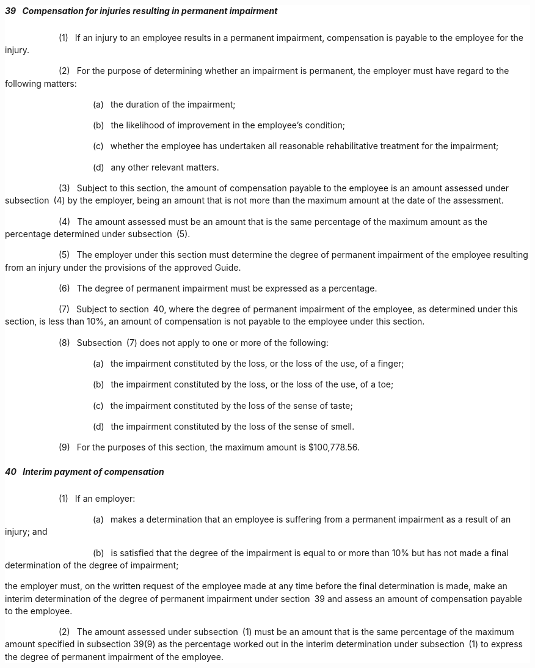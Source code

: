 ##### <a id="39"></a>39  Compensation for injuries resulting in permanent impairment

             (1)  If an injury to an employee results in a permanent impairment, compensation is payable to the employee for the injury.

             (2)  For the purpose of determining whether an impairment is permanent, the employer must have regard to the following matters:

                     (a)  the duration of the impairment;

                     (b)  the likelihood of improvement in the employee’s condition;

                     (c)  whether the employee has undertaken all reasonable rehabilitative treatment for the impairment;

                     (d)  any other relevant matters.

             (3)  Subject to this section, the amount of compensation payable to the employee is an amount assessed under subsection (4) by the employer, being an amount that is not more than the maximum amount at the date of the assessment.

             (4)  The amount assessed must be an amount that is the same percentage of the maximum amount as the percentage determined under subsection (5).

             (5)  The employer under this section must determine the degree of permanent impairment of the employee resulting from an injury under the provisions of the approved Guide.

             (6)  The degree of permanent impairment must be expressed as a percentage.

             (7)  Subject to section 40, where the degree of permanent impairment of the employee, as determined under this section, is less than 10%, an amount of compensation is not payable to the employee under this section.

             (8)  Subsection (7) does not apply to one or more of the following:

                     (a)  the impairment constituted by the loss, or the loss of the use, of a finger;

                     (b)  the impairment constituted by the loss, or the loss of the use, of a toe;

                     (c)  the impairment constituted by the loss of the sense of taste;

                     (d)  the impairment constituted by the loss of the sense of smell.

             (9)  For the purposes of this section, the maximum amount is $100,778.56.

##### <a id="40"></a>40  Interim payment of compensation

             (1)  If an employer:

                     (a)  makes a determination that an employee is suffering from a permanent impairment as a result of an injury; and

                     (b)  is satisfied that the degree of the impairment is equal to or more than 10% but has not made a final determination of the degree of impairment;

the employer must, on the written request of the employee made at any time before the final determination is made, make an interim determination of the degree of permanent impairment under section 39 and assess an amount of compensation payable to the employee.

             (2)  The amount assessed under subsection (1) must be an amount that is the same percentage of the maximum amount specified in subsection 39(9) as the percentage worked out in the interim determination under subsection (1) to express the degree of permanent impairment of the employee.
